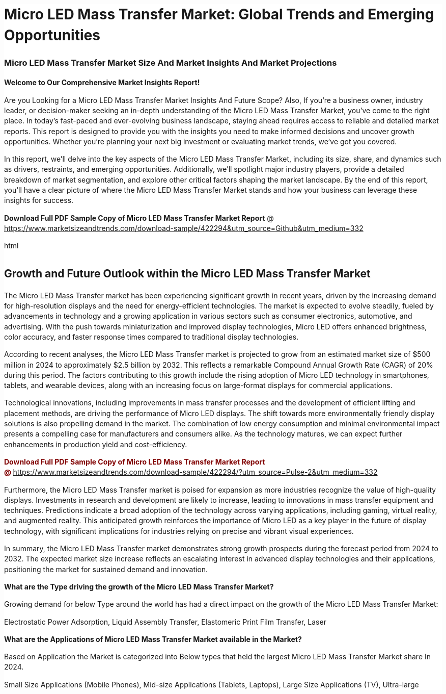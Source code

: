 <h1> Micro LED Mass Transfer Market: Global Trends and Emerging Opportunities</h1><div class="" data-test-id=""><h3><span class="">Micro LED Mass Transfer Market Size And Market Insights And Market Projections</span></h3></div><div class="" data-test-id=""><p><strong>Welcome to Our Comprehensive Market Insights Report!</strong></p><p>Are you Looking for a Micro LED Mass Transfer Market Insights And Future Scope? Also, If you&rsquo;re a business owner, industry leader, or decision-maker seeking an in-depth understanding of the Micro LED Mass Transfer Market, you&rsquo;ve come to the right place. In today&rsquo;s fast-paced and ever-evolving business landscape, staying ahead requires access to reliable and detailed market reports. This report is designed to provide you with the insights you need to make informed decisions and uncover growth opportunities. Whether you&rsquo;re planning your next big investment or evaluating market trends, we&rsquo;ve got you covered.</p><p>In this report, we&rsquo;ll delve into the key aspects of the Micro LED Mass Transfer Market, including its size, share, and dynamics such as drivers, restraints, and emerging opportunities. Additionally, we&rsquo;ll spotlight major industry players, provide a detailed breakdown of market segmentation, and explore other critical factors shaping the market landscape. By the end of this report, you&rsquo;ll have a clear picture of where the Micro LED Mass Transfer Market stands and how your business can leverage these insights for success.</p><p><strong>Download Full PDF Sample Copy of Micro LED Mass Transfer Market Report</strong> @ <a href="https://www.marketsizeandtrends.com/download-sample/422294&utm_source=Github&utm_medium=332" target="_blank">https://www.marketsizeandtrends.com/download-sample/422294&utm_source=Github&utm_medium=332</a></p></div><div class="" data-test-id=""><p><span class="">html<h2>Growth and Future Outlook within the Micro LED Mass Transfer Market</h2><p>The Micro LED Mass Transfer market has been experiencing significant growth in recent years, driven by the increasing demand for high-resolution displays and the need for energy-efficient technologies. The market is expected to evolve steadily, fueled by advancements in technology and a growing application in various sectors such as consumer electronics, automotive, and advertising. With the push towards miniaturization and improved display technologies, Micro LED offers enhanced brightness, color accuracy, and faster response times compared to traditional display technologies.</p><p>According to recent analyses, the Micro LED Mass Transfer market is projected to grow from an estimated market size of <span>$500 million</span> in 2024 to approximately <span>$2.5 billion</span> by 2032. This reflects a remarkable Compound Annual Growth Rate (CAGR) of <span>20%</span> during this period. The factors contributing to this growth include the rising adoption of Micro LED technology in smartphones, tablets, and wearable devices, along with an increasing focus on large-format displays for commercial applications.</p><p>Technological innovations, including improvements in mass transfer processes and the development of efficient lifting and placement methods, are driving the performance of Micro LED displays. The shift towards more environmentally friendly display solutions is also propelling demand in the market. The combination of low energy consumption and minimal environmental impact presents a compelling case for manufacturers and consumers alike. As the technology matures, we can expect further enhancements in production yield and cost-efficiency.</p><p><strong><span style="color: #800000;">Download Full PDF Sample Copy of Micro LED Mass Transfer Market Report @</span>&nbsp;</strong><a href="https://www.marketsizeandtrends.com/download-sample/422294/?utm_source=Pulse-2&amp;utm_medium=332">https://www.marketsizeandtrends.com/download-sample/422294/?utm_source=Pulse-2&amp;utm_medium=332</a></p><p>Furthermore, the Micro LED Mass Transfer market is poised for expansion as more industries recognize the value of high-quality displays. Investments in research and development are likely to increase, leading to innovations in mass transfer equipment and techniques. Predictions indicate a broad adoption of the technology across varying applications, including gaming, virtual reality, and augmented reality. This anticipated growth reinforces the importance of Micro LED as a key player in the future of display technology, with significant implications for industries relying on precise and vibrant visual experiences.</p><p>In summary, the Micro LED Mass Transfer market demonstrates strong growth prospects during the forecast period from 2024 to 2032. The expected market size increase reflects an escalating interest in advanced display technologies and their applications, positioning the market for sustained demand and innovation.</p></span></p><p><strong><span class="">What are the&nbsp;Type driving the growth of the Micro LED Mass Transfer Market?</span></strong></p></div><div class="" data-test-id=""><p><span class="">Growing demand for below Type around the world has had a direct impact on the growth of the Micro LED Mass Transfer Market:</span></p></div><div class="" data-test-id=""><p>Electrostatic Power Adsorption, Liquid Assembly Transfer, Elastomeric Print Film Transfer, Laser</p><p><span class=""><strong>What are the&nbsp;Applications&nbsp;of Micro LED Mass Transfer Market available in the Market?</strong></span></p></div><div class="" data-test-id=""><p><span class="">Based on Application the Market is categorized into Below types that held the largest Micro LED Mass Transfer Market share In 2024.</span></p></div><div class="" data-test-id=""><p><span class="">Small Size Applications (Mobile Phones), Mid-size Applications (Tablets, Laptops), Large Size Applications (TV), Ultra-large